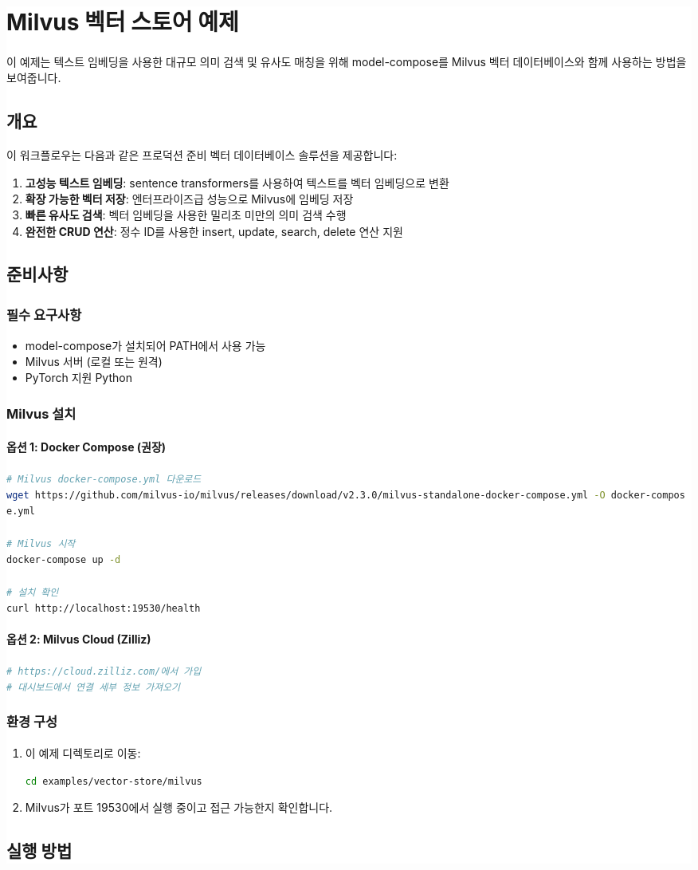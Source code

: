 # Milvus 벡터 스토어 예제

이 예제는 텍스트 임베딩을 사용한 대규모 의미 검색 및 유사도 매칭을 위해 model-compose를 Milvus 벡터 데이터베이스와 함께 사용하는 방법을 보여줍니다.

## 개요

이 워크플로우는 다음과 같은 프로덕션 준비 벡터 데이터베이스 솔루션을 제공합니다:

1. **고성능 텍스트 임베딩**: sentence transformers를 사용하여 텍스트를 벡터 임베딩으로 변환
2. **확장 가능한 벡터 저장**: 엔터프라이즈급 성능으로 Milvus에 임베딩 저장
3. **빠른 유사도 검색**: 벡터 임베딩을 사용한 밀리초 미만의 의미 검색 수행
4. **완전한 CRUD 연산**: 정수 ID를 사용한 insert, update, search, delete 연산 지원

## 준비사항

### 필수 요구사항

- model-compose가 설치되어 PATH에서 사용 가능
- Milvus 서버 (로컬 또는 원격)
- PyTorch 지원 Python

### Milvus 설치

#### 옵션 1: Docker Compose (권장)
```bash
# Milvus docker-compose.yml 다운로드
wget https://github.com/milvus-io/milvus/releases/download/v2.3.0/milvus-standalone-docker-compose.yml -O docker-compose.yml

# Milvus 시작
docker-compose up -d

# 설치 확인
curl http://localhost:19530/health
```

#### 옵션 2: Milvus Cloud (Zilliz)
```bash
# https://cloud.zilliz.com/에서 가입
# 대시보드에서 연결 세부 정보 가져오기
```

### 환경 구성

1. 이 예제 디렉토리로 이동:
   ```bash
   cd examples/vector-store/milvus
   ```

2. Milvus가 포트 19530에서 실행 중이고 접근 가능한지 확인합니다.

## 실행 방법
